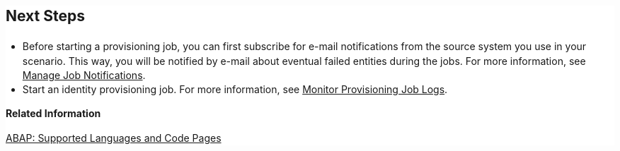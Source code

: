 ## Next Steps

-   Before starting a provisioning job, you can first subscribe for e-mail notifications from the source system you use in your scenario. This way, you will be notified by e-mail about eventual failed entities during the jobs. For more information, see [Manage Job Notifications](Monitoring-and-Reporting/manage-job-notifications-d055bc2.md).
-   Start an identity provisioning job. For more information, see [Monitor Provisioning Job Logs](Monitoring-and-Reporting/monitor-provisioning-job-logs-e5b5176.md).

**Related Information**  


[ABAP: Supported Languages and Code Pages](https://help.sap.com/saphelp_nw73ehp1/helpdata/en/c1/ae563cd2ad4f0ce10000000a11402f/frameset.htm)

